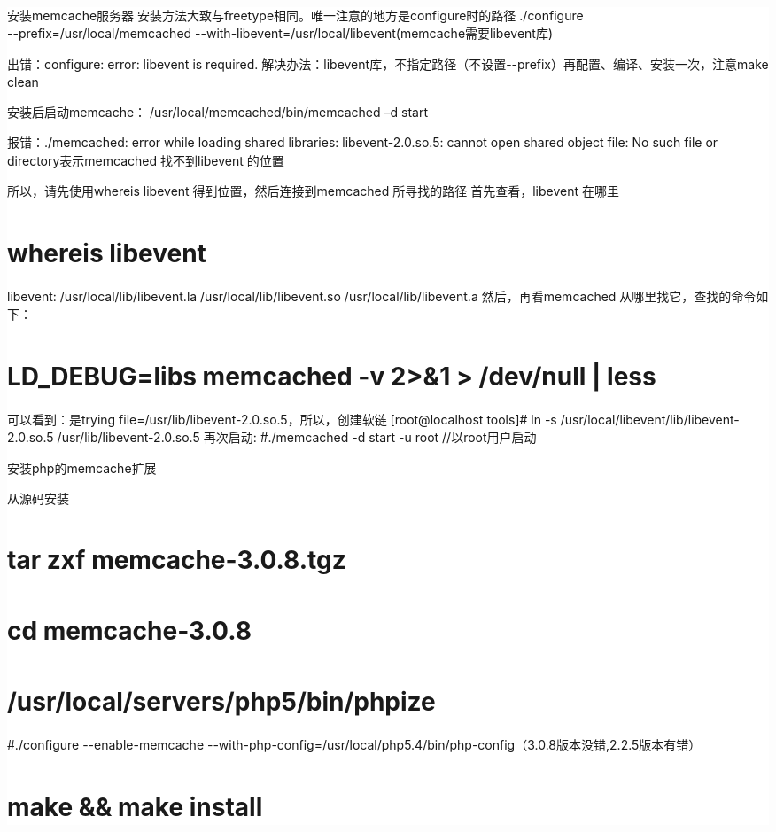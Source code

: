 


































安装memcache服务器
安装方法大致与freetype相同。唯一注意的地方是configure时的路径
./configure \
--prefix=/usr/local/memcached
--with-libevent=/usr/local/libevent(memcache需要libevent库)

出错：configure: error: libevent is required.
解决办法：libevent库，不指定路径（不设置--prefix）再配置、编译、安装一次，注意make clean

安装后启动memcache：
/usr/local/memcached/bin/memcached –d start

报错：./memcached: error while loading shared libraries: libevent-2.0.so.5: cannot open shared object file: No such file or directory表示memcached 找不到libevent 的位置

所以，请先使用whereis libevent 得到位置，然后连接到memcached 所寻找的路径
首先查看，libevent 在哪里
# whereis libevent
libevent: /usr/local/lib/libevent.la /usr/local/lib/libevent.so /usr/local/lib/libevent.a
然后，再看memcached 从哪里找它，查找的命令如下：
# LD_DEBUG=libs memcached -v 2>&1 > /dev/null | less

可以看到：是trying file=/usr/lib/libevent-2.0.so.5，所以，创建软链
[root@localhost tools]# ln -s /usr/local/libevent/lib/libevent-2.0.so.5 /usr/lib/libevent-2.0.so.5
再次启动:
#./memcached -d start -u root //以root用户启动


安装php的memcache扩展

从源码安装
# tar zxf memcache-3.0.8.tgz 
# cd memcache-3.0.8
# /usr/local/servers/php5/bin/phpize
#./configure --enable-memcache
--with-php-config=/usr/local/php5.4/bin/php-config（3.0.8版本没错,2.2.5版本有错）
# make && make install


[jekyll-docs]: http://jekyllrb.com/docs/home
[jekyll-gh]:   https://github.com/jekyll/jekyll
[jekyll-talk]: https://talk.jekyllrb.com/